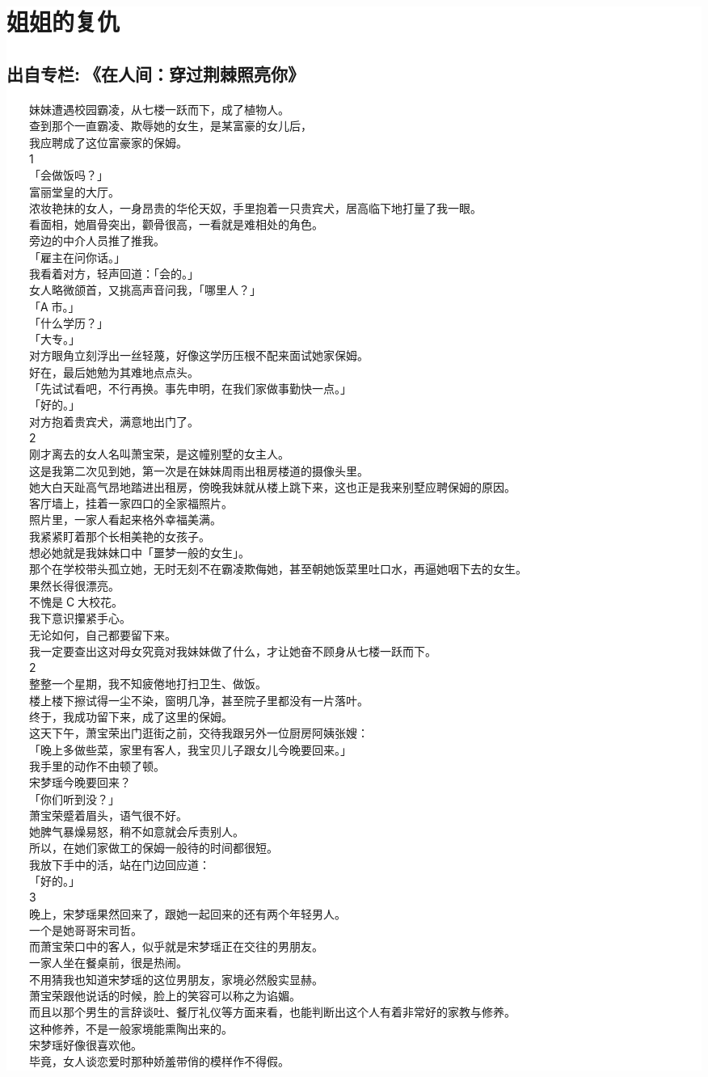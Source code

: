 # 姐姐的复仇  
## 出自专栏: 《在人间：穿过荆棘照亮你》  
&emsp;&emsp;妹妹遭遇校园霸凌，从七楼一跃而下，成了植物人。  
&emsp;&emsp;查到那个一直霸凌、欺辱她的女生，是某富豪的女儿后，  
&emsp;&emsp;我应聘成了这位富豪家的保姆。  
&emsp;&emsp;1  
&emsp;&emsp;「会做饭吗？」  
&emsp;&emsp;富丽堂皇的大厅。  
&emsp;&emsp;浓妆艳抹的女人，一身昂贵的华伦天奴，手里抱着一只贵宾犬，居高临下地打量了我一眼。  
&emsp;&emsp;看面相，她眉骨突出，颧骨很高，一看就是难相处的角色。  
&emsp;&emsp;旁边的中介人员推了推我。  
&emsp;&emsp;「雇主在问你话。」  
&emsp;&emsp;我看着对方，轻声回道：「会的。」  
&emsp;&emsp;女人略微颌首，又挑高声音问我，「哪里人？」  
&emsp;&emsp;「A 市。」  
&emsp;&emsp;「什么学历？」  
&emsp;&emsp;「大专。」  
&emsp;&emsp;对方眼角立刻浮出一丝轻蔑，好像这学历压根不配来面试她家保姆。  
&emsp;&emsp;好在，最后她勉为其难地点点头。  
&emsp;&emsp;「先试试看吧，不行再换。事先申明，在我们家做事勤快一点。」  
&emsp;&emsp;「好的。」  
&emsp;&emsp;对方抱着贵宾犬，满意地出门了。  
&emsp;&emsp;2  
&emsp;&emsp;刚才离去的女人名叫萧宝荣，是这幢别墅的女主人。  
&emsp;&emsp;这是我第二次见到她，第一次是在妹妹周雨出租房楼道的摄像头里。  
&emsp;&emsp;她大白天趾高气昂地踏进出租房，傍晚我妹就从楼上跳下来，这也正是我来别墅应聘保姆的原因。  
&emsp;&emsp;客厅墙上，挂着一家四口的全家福照片。  
&emsp;&emsp;照片里，一家人看起来格外幸福美满。  
&emsp;&emsp;我紧紧盯着那个长相美艳的女孩子。  
&emsp;&emsp;想必她就是我妹妹口中「噩梦一般的女生」。  
&emsp;&emsp;那个在学校带头孤立她，无时无刻不在霸凌欺侮她，甚至朝她饭菜里吐口水，再逼她咽下去的女生。  
&emsp;&emsp;果然长得很漂亮。  
&emsp;&emsp;不愧是 C 大校花。  
&emsp;&emsp;我下意识攥紧手心。  
&emsp;&emsp;无论如何，自己都要留下来。  
&emsp;&emsp;我一定要查出这对母女究竟对我妹妹做了什么，才让她奋不顾身从七楼一跃而下。  
&emsp;&emsp;2  
&emsp;&emsp;整整一个星期，我不知疲倦地打扫卫生、做饭。  
&emsp;&emsp;楼上楼下擦试得一尘不染，窗明几净，甚至院子里都没有一片落叶。  
&emsp;&emsp;终于，我成功留下来，成了这里的保姆。  
&emsp;&emsp;这天下午，萧宝荣出门逛街之前，交待我跟另外一位厨房阿姨张嫂：  
&emsp;&emsp;「晚上多做些菜，家里有客人，我宝贝儿子跟女儿今晚要回来。」  
&emsp;&emsp;我手里的动作不由顿了顿。  
&emsp;&emsp;宋梦瑶今晚要回来？  
&emsp;&emsp;「你们听到没？」  
&emsp;&emsp;萧宝荣蹙着眉头，语气很不好。  
&emsp;&emsp;她脾气暴燥易怒，稍不如意就会斥责别人。  
&emsp;&emsp;所以，在她们家做工的保姆一般待的时间都很短。  
&emsp;&emsp;我放下手中的活，站在门边回应道：  
&emsp;&emsp;「好的。」  
&emsp;&emsp;3  
&emsp;&emsp;晚上，宋梦瑶果然回来了，跟她一起回来的还有两个年轻男人。  
&emsp;&emsp;一个是她哥哥宋司哲。  
&emsp;&emsp;而萧宝荣口中的客人，似乎就是宋梦瑶正在交往的男朋友。  
&emsp;&emsp;一家人坐在餐桌前，很是热闹。  
&emsp;&emsp;不用猜我也知道宋梦瑶的这位男朋友，家境必然殷实显赫。  
&emsp;&emsp;萧宝荣跟他说话的时候，脸上的笑容可以称之为谄媚。  
&emsp;&emsp;而且以那个男生的言辞谈吐、餐厅礼仪等方面来看，也能判断出这个人有着非常好的家教与修养。  
&emsp;&emsp;这种修养，不是一般家境能熏陶出来的。  
&emsp;&emsp;宋梦瑶好像很喜欢他。  
&emsp;&emsp;毕竟，女人谈恋爱时那种娇羞带俏的模样作不得假。  